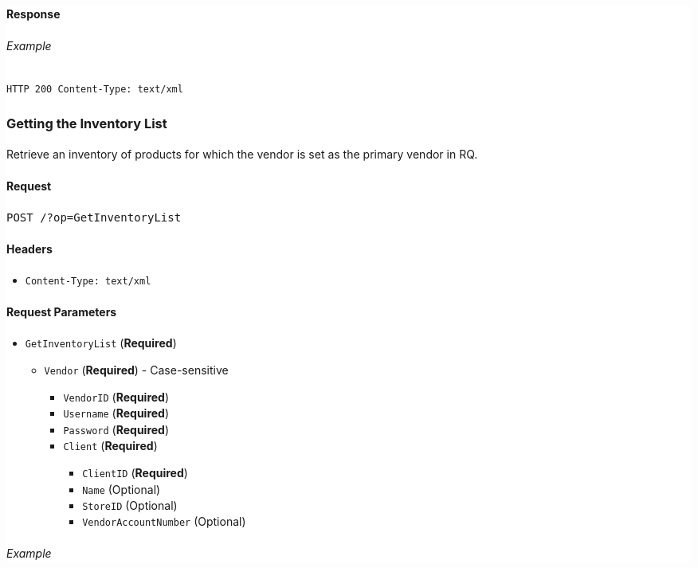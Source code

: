 #### Response



###### Example

<pre><code class="language-json">HTTP 200 Content-Type: text/xml</code></pre>


<pre><code class="language-xml"><script><?xml version="1.0" encoding="utf-8"?>
<soap:Envelope 
  xmlns:soap="http://schemas.xmlsoap.org/soap/envelope/" 
  xmlns:xsi="http://www.w3.org/2001/XMLSchema-instance" 
  xmlns:xsd="http://www.w3.org/2001/XMLSchema">
  <soap:Body>
    <GetEnabledCompaniesResponse 
      xmlns="http://www.iqmetrix.com">
      <GetEnabledCompaniesResult>
        <CompanyInformation>
          <CompanyID>9DC6AA95-856B-42C9-8AAF-392A2A02AC77</CompanyID>
          <Name>DropshipTestDemo</Name>
        </CompanyInformation>
      </GetEnabledCompaniesResult>
    </GetEnabledCompaniesResponse>
  </soap:Body>
</soap:Envelope></script></code></pre>



<h3 id='getting-the-inventory-list' class='clickable-header top-level-header'>Getting the Inventory List</h3>

Retrieve an inventory of products for which the vendor is set as the primary vendor in RQ.        


#### Request

<pre>
POST /?op=GetInventoryList
</pre>

#### Headers

* `Content-Type: text/xml`


#### Request Parameters

<ul><li><code>GetInventoryList</code> (<strong>Required</strong>) </li><ul><li><code>Vendor</code> (<strong>Required</strong>) - Case-sensitive</li><ul><li><code>VendorID</code> (<strong>Required</strong>) </li><li><code>Username</code> (<strong>Required</strong>) </li><li><code>Password</code> (<strong>Required</strong>) </li><li><code>Client</code> (<strong>Required</strong>) </li><ul><li><code>ClientID</code> (<strong>Required</strong>) </li><li><code>Name</code> (Optional) </li><li><code>StoreID</code> (Optional) </li><li><code>VendorAccountNumber</code> (Optional) </li></ul></ul></ul></ul>

###### Example

